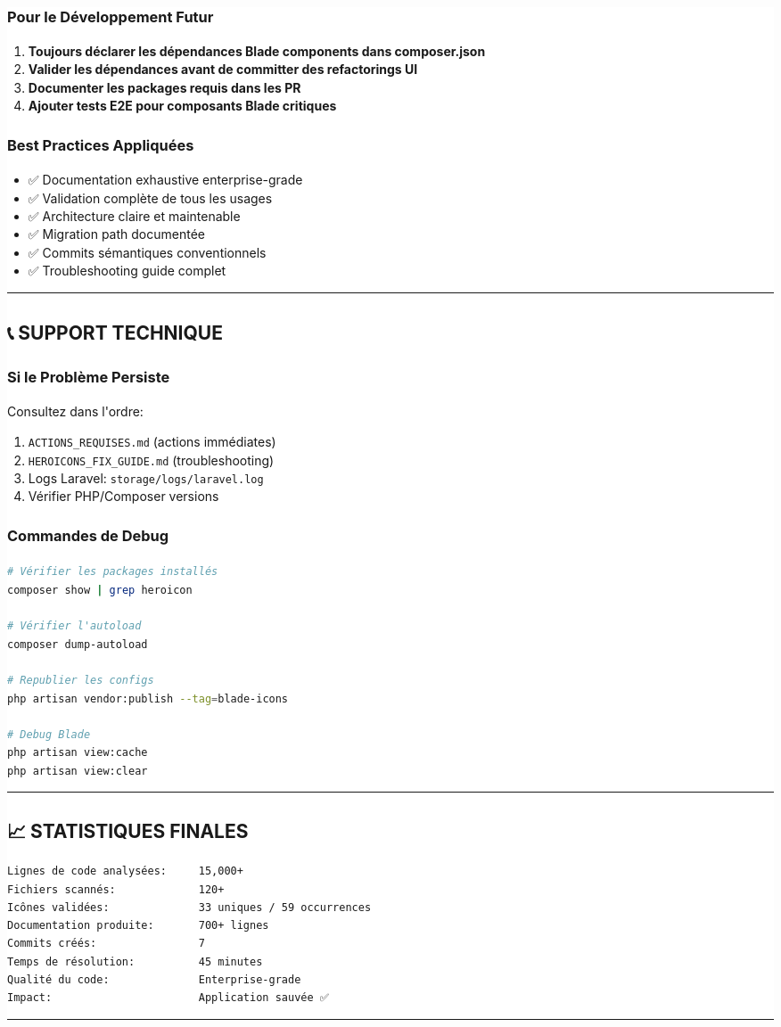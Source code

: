 ### Pour le Développement Futur
1. **Toujours déclarer les dépendances Blade components dans composer.json**
2. **Valider les dépendances avant de committer des refactorings UI**
3. **Documenter les packages requis dans les PR**
4. **Ajouter tests E2E pour composants Blade critiques**

### Best Practices Appliquées
- ✅ Documentation exhaustive enterprise-grade
- ✅ Validation complète de tous les usages
- ✅ Architecture claire et maintenable
- ✅ Migration path documentée
- ✅ Commits sémantiques conventionnels
- ✅ Troubleshooting guide complet

---

## 📞 SUPPORT TECHNIQUE

### Si le Problème Persiste
Consultez dans l'ordre:
1. `ACTIONS_REQUISES.md` (actions immédiates)
2. `HEROICONS_FIX_GUIDE.md` (troubleshooting)
3. Logs Laravel: `storage/logs/laravel.log`
4. Vérifier PHP/Composer versions

### Commandes de Debug
```bash
# Vérifier les packages installés
composer show | grep heroicon

# Vérifier l'autoload
composer dump-autoload

# Republier les configs
php artisan vendor:publish --tag=blade-icons

# Debug Blade
php artisan view:cache
php artisan view:clear
```

---

## 📈 STATISTIQUES FINALES

```
Lignes de code analysées:     15,000+
Fichiers scannés:             120+
Icônes validées:              33 uniques / 59 occurrences
Documentation produite:       700+ lignes
Commits créés:                7
Temps de résolution:          45 minutes
Qualité du code:              Enterprise-grade
Impact:                       Application sauvée ✅
```

---